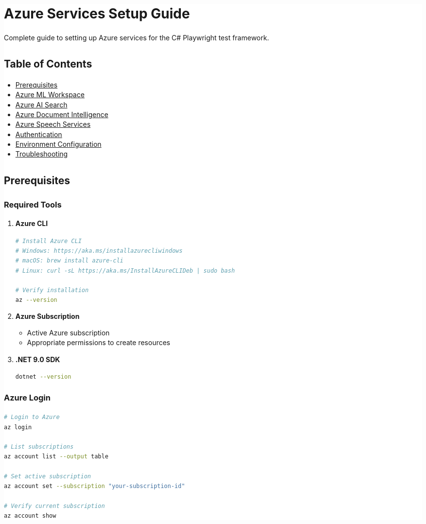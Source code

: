 # Azure Services Setup Guide

Complete guide to setting up Azure services for the C# Playwright test framework.

## Table of Contents

- [Prerequisites](#prerequisites)
- [Azure ML Workspace](#azure-ml-workspace)
- [Azure AI Search](#azure-ai-search)
- [Azure Document Intelligence](#azure-document-intelligence)
- [Azure Speech Services](#azure-speech-services)
- [Authentication](#authentication)
- [Environment Configuration](#environment-configuration)
- [Troubleshooting](#troubleshooting)

## Prerequisites

### Required Tools

1. **Azure CLI**
   ```bash
   # Install Azure CLI
   # Windows: https://aka.ms/installazurecliwindows
   # macOS: brew install azure-cli
   # Linux: curl -sL https://aka.ms/InstallAzureCLIDeb | sudo bash
   
   # Verify installation
   az --version
   ```

2. **Azure Subscription**
   - Active Azure subscription
   - Appropriate permissions to create resources

3. **.NET 9.0 SDK**
   ```bash
   dotnet --version
   ```

### Azure Login

```bash
# Login to Azure
az login

# List subscriptions
az account list --output table

# Set active subscription
az account set --subscription "your-subscription-id"

# Verify current subscription
az account show
```
